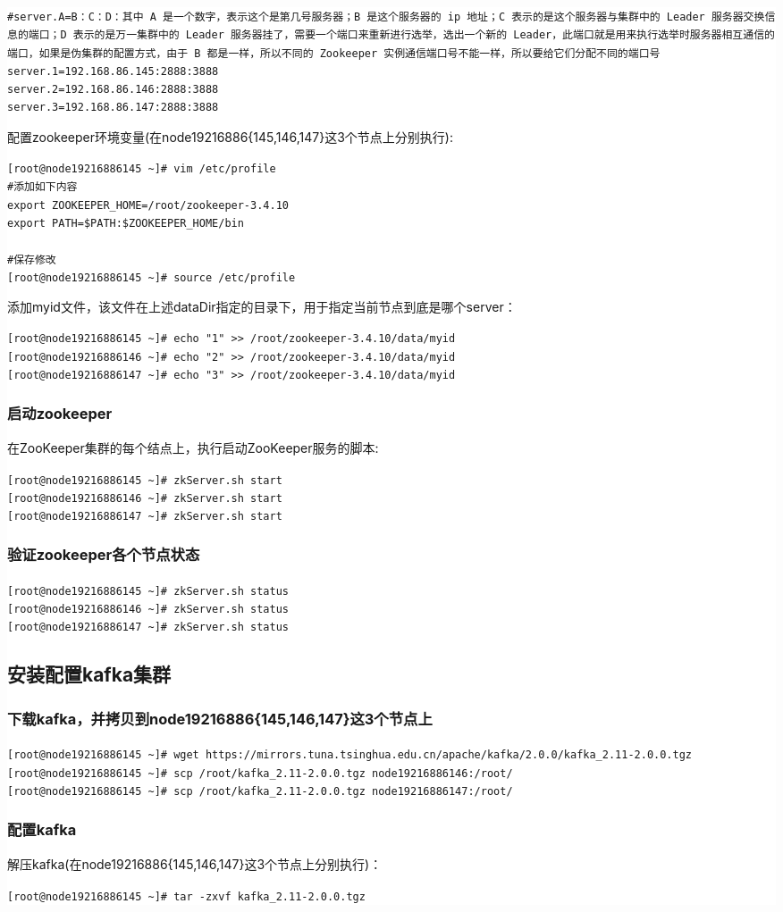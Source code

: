 ```
#server.A=B：C：D：其中 A 是一个数字，表示这个是第几号服务器；B 是这个服务器的 ip 地址；C 表示的是这个服务器与集群中的 Leader 服务器交换信息的端口；D 表示的是万一集群中的 Leader 服务器挂了，需要一个端口来重新进行选举，选出一个新的 Leader，此端口就是用来执行选举时服务器相互通信的端口，如果是伪集群的配置方式，由于 B 都是一样，所以不同的 Zookeeper 实例通信端口号不能一样，所以要给它们分配不同的端口号
server.1=192.168.86.145:2888:3888
server.2=192.168.86.146:2888:3888
server.3=192.168.86.147:2888:3888
```

配置zookeeper环境变量(在node19216886{145,146,147}这3个节点上分别执行):
```
[root@node19216886145 ~]# vim /etc/profile
#添加如下内容
export ZOOKEEPER_HOME=/root/zookeeper-3.4.10
export PATH=$PATH:$ZOOKEEPER_HOME/bin

#保存修改
[root@node19216886145 ~]# source /etc/profile
```

添加myid文件，该文件在上述dataDir指定的目录下，用于指定当前节点到底是哪个server：
```
[root@node19216886145 ~]# echo "1" >> /root/zookeeper-3.4.10/data/myid
[root@node19216886146 ~]# echo "2" >> /root/zookeeper-3.4.10/data/myid
[root@node19216886147 ~]# echo "3" >> /root/zookeeper-3.4.10/data/myid
```

### 启动zookeeper

在ZooKeeper集群的每个结点上，执行启动ZooKeeper服务的脚本:
```
[root@node19216886145 ~]# zkServer.sh start
[root@node19216886146 ~]# zkServer.sh start
[root@node19216886147 ~]# zkServer.sh start
```

### 验证zookeeper各个节点状态
```
[root@node19216886145 ~]# zkServer.sh status
[root@node19216886146 ~]# zkServer.sh status
[root@node19216886147 ~]# zkServer.sh status
```

## 安装配置kafka集群 
### 下载kafka，并拷贝到node19216886{145,146,147}这3个节点上
```
[root@node19216886145 ~]# wget https://mirrors.tuna.tsinghua.edu.cn/apache/kafka/2.0.0/kafka_2.11-2.0.0.tgz
[root@node19216886145 ~]# scp /root/kafka_2.11-2.0.0.tgz node19216886146:/root/
[root@node19216886145 ~]# scp /root/kafka_2.11-2.0.0.tgz node19216886147:/root/
```

### 配置kafka
解压kafka(在node19216886{145,146,147}这3个节点上分别执行)：
```
[root@node19216886145 ~]# tar -zxvf kafka_2.11-2.0.0.tgz
```
